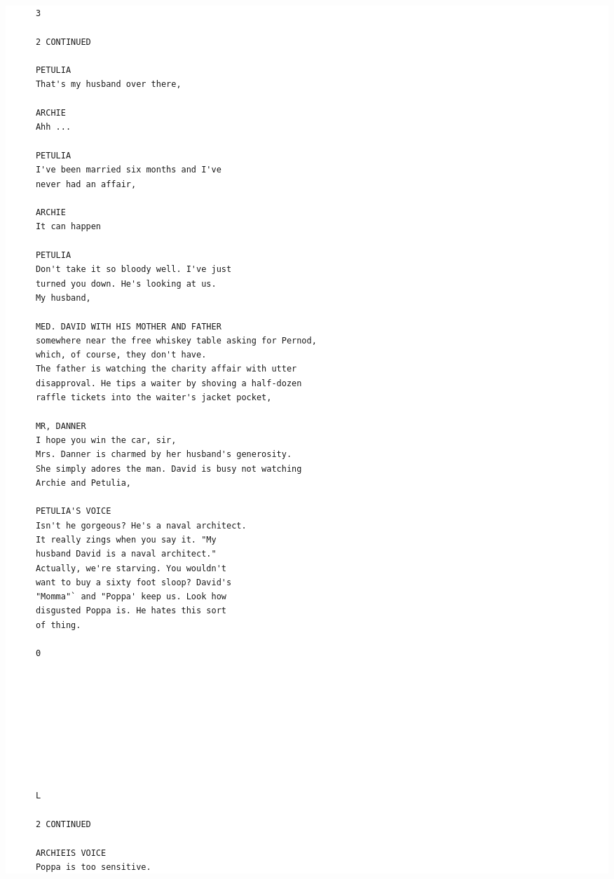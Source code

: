 
          3

          2 CONTINUED

          PETULIA
          That's my husband over there,

          ARCHIE
          Ahh ...

          PETULIA
          I've been married six months and I've
          never had an affair,

          ARCHIE
          It can happen

          PETULIA
          Don't take it so bloody well. I've just
          turned you down. He's looking at us.
          My husband,

          MED. DAVID WITH HIS MOTHER AND FATHER
          somewhere near the free whiskey table asking for Pernod,
          which, of course, they don't have.
          The father is watching the charity affair with utter
          disapproval. He tips a waiter by shoving a half-dozen
          raffle tickets into the waiter's jacket pocket,

          MR, DANNER
          I hope you win the car, sir,
          Mrs. Danner is charmed by her husband's generosity.
          She simply adores the man. David is busy not watching
          Archie and Petulia,

          PETULIA'S VOICE
          Isn't he gorgeous? He's a naval architect.
          It really zings when you say it. "My
          husband David is a naval architect."
          Actually, we're starving. You wouldn't
          want to buy a sixty foot sloop? David's
          "Momma"` and "Poppa' keep us. Look how
          disgusted Poppa is. He hates this sort
          of thing.

          0

          

          

          

          

          L

          2 CONTINUED

          ARCHIEIS VOICE
          Poppa is too sensitive.

